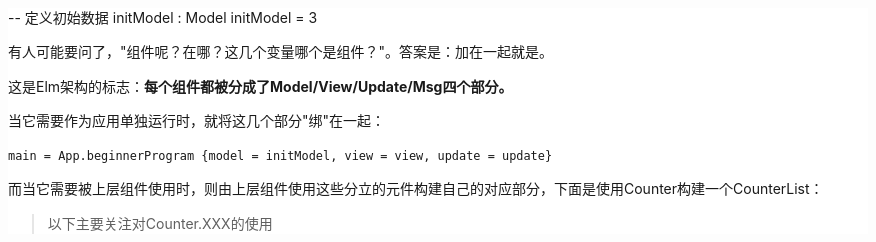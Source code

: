 <span class="hljs-comment">-- 定义初始数据</span>
<span class="hljs-title">initModel</span> : <span class="hljs-type">Model</span>
<span class="hljs-title">initModel</span> = <span class="hljs-number">3</span>
</code></pre>
<p>有人可能要问了，"组件呢？在哪？这几个变量哪个是组件？"。答案是：加在一起就是。</p>
<p>这是Elm架构的标志：<strong>每个组件都被分成了Model/View/Update/Msg四个部分。</strong></p>
<p>当它需要作为应用单独运行时，就将这几个部分"绑"在一起：</p>
<div class="widget-codetool" style="display:none;">
      <div class="widget-codetool--inner">
      <span class="selectCode code-tool" data-toggle="tooltip" data-placement="top" title="" data-original-title="全选"></span>
      <span type="button" class="copyCode code-tool" data-toggle="tooltip" data-placement="top" data-clipboard-text="main = App.beginnerProgram {model = initModel, view = view, update = update}
" title="" data-original-title="复制"></span>
      <span type="button" class="saveToNote code-tool" data-toggle="tooltip" data-placement="top" title="" data-original-title="放进笔记"></span>
      </div>
      </div><pre class="elm hljs"><code class="elm"><span class="hljs-title">main</span> = <span class="hljs-type">App</span>.beginnerProgram {model = initModel, view = view, update = update}
</code></pre>
<p>而当它需要被上层组件使用时，则由上层组件使用这些分立的元件构建自己的对应部分，下面是使用Counter构建一个CounterList：</p>
<blockquote><p>以下主要关注对Counter.XXX的使用</p></blockquote>
<div class="widget-codetool" style="display:none;">
      <div class="widget-codetool--inner">
      <span class="selectCode code-tool" data-toggle="tooltip" data-placement="top" title="" data-original-title="全选"></span>
      <span type="button" class="copyCode code-tool" data-toggle="tooltip" data-placement="top" data-clipboard-text="import Counter

-- 使用Counter.Model组合新的Model
type alias IndexedCounter = {id: Int, counter: Counter.Model}
type alias Model = {uid: Int, counters: List IndexedCounter}


-- 使用Counter.Msg 组合新的Msg
type Msg = Insert | Remove | Modify Int Counter.Msg

update : Msg -> Model -> Model
update msg model =
  case msg of
    Modify id counterMsg ->
      let
        counterMapper = updateCounter id counterMsg -- 调用updateCounter函数
      in
        {model | counters = List.map counterMapper model.counters}

-- 调用Counter.update
updateCounter : Int -> Counter.Msg -> IndexedCounter -> IndexedCounter
updateCounter id counterMsg indexedCounter =
  if id == indexedCounter.id
  then {indexedCounter | counter = Counter.update counterMsg indexedCounter.counter}
  else indexedCounter

view : Model -> Html Msg
view model =
  div []
    [ button [onClick Insert] [text &quot;Insert&quot;]
    , button [onClick Remove] [text &quot;Remove&quot;]
    , div [] (List.map showCounter model.counters) -- 调用showCounter
    ]
